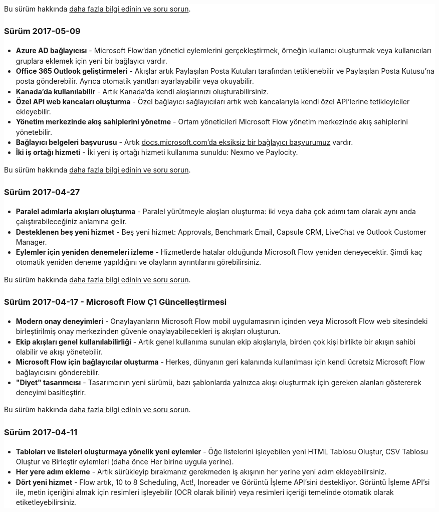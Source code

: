Bu sürüm hakkında [daha fazla bilgi edinin ve soru sorun](https://flow.microsoft.com/blog/planner-community-and-licenses/).

### <a name="release-2017-05-09"></a>Sürüm 2017-05-09
* **Azure AD bağlayıcısı** - Microsoft Flow’dan yönetici eylemlerini gerçekleştirmek, örneğin kullanıcı oluşturmak veya kullanıcıları gruplara eklemek için yeni bir bağlayıcı vardır.
* **Office 365 Outlook geliştirmeleri** - Akışlar artık Paylaşılan Posta Kutuları tarafından tetiklenebilir ve Paylaşılan Posta Kutusu’na posta gönderebilir. Ayrıca otomatik yanıtları ayarlayabilir veya okuyabilir.
* **Kanada’da kullanılabilir** - Artık Kanada’da kendi akışlarınızı oluşturabilirsiniz.
* **Özel API web kancaları oluşturma** - Özel bağlayıcı sağlayıcıları artık web kancalarıyla kendi özel API’lerine tetikleyiciler ekleyebilir.
* **Yönetim merkezinde akış sahiplerini yönetme** - Ortam yöneticileri Microsoft Flow yönetim merkezinde akış sahiplerini yönetebilir.
* **Bağlayıcı belgeleri başvurusu** -  Artık [docs.microsoft.com’da eksiksiz bir bağlayıcı başvurumuz](https://docs.microsoft.com/Connectors/) vardır.
* **İki iş ortağı hizmeti** - İki yeni iş ortağı hizmeti kullanıma sunuldu: Nexmo ve Paylocity.

Bu sürüm hakkında [daha fazla bilgi edinin ve soru sorun](https://flow.microsoft.com/blog/canada-mailboxes-aad).

### <a name="release-2017-04-27"></a>Sürüm 2017-04-27
* **Paralel adımlarla akışları oluşturma** - Paralel yürütmeyle akışları oluşturma: iki veya daha çok adımı tam olarak aynı anda çalıştırabileceğiniz anlamına gelir.
* **Desteklenen beş yeni hizmet** - Beş yeni hizmet: Approvals, Benchmark Email, Capsule CRM, LiveChat ve Outlook Customer Manager.
* **Eylemler için yeniden denemeleri izleme** - Hizmetlerde hatalar olduğunda Microsoft Flow yeniden deneyecektir. Şimdi kaç otomatik yeniden deneme yapıldığını ve olayların ayrıntılarını görebilirsiniz.

Bu sürüm hakkında [daha fazla bilgi edinin ve soru sorun](https://flow.microsoft.com/blog/parallel-actions/).

### <a name="release-2017-04-17---q1-update-for-microsoft-flow"></a>Sürüm 2017-04-17 - Microsoft Flow Ç1 Güncelleştirmesi
* **Modern onay deneyimleri** - Onaylayanların Microsoft Flow mobil uygulamasının içinden veya Microsoft Flow web sitesindeki birleştirilmiş onay merkezinden güvenle onaylayabilecekleri iş akışları oluşturun.
* **Ekip akışları genel kullanılabilirliği** - Artık genel kullanıma sunulan ekip akışlarıyla, birden çok kişi birlikte bir akışın sahibi olabilir ve akışı yönetebilir.
* **Microsoft Flow için bağlayıcılar oluşturma** - Herkes, dünyanın geri kalanında kullanılması için kendi ücretsiz Microsoft Flow bağlayıcısını gönderebilir.
* **"Diyet" tasarımcısı** - Tasarımcının yeni sürümü, bazı şablonlarda yalnızca akışı oluşturmak için gereken alanları göstererek deneyimi basitleştirir.

Bu sürüm hakkında [daha fazla bilgi edinin ve soru sorun](https://flow.microsoft.com/blog/q1-2017-update/).

### <a name="release-2017-04-11"></a>Sürüm 2017-04-11
* **Tabloları ve listeleri oluşturmaya yönelik yeni eylemler** - Öğe listelerini işleyebilen yeni HTML Tablosu Oluştur, CSV Tablosu Oluştur ve Birleştir eylemleri (daha önce Her birine uygula yerine).
* **Her yere adım ekleme** - Artık sürükleyip bırakmanız gerekmeden iş akışının her yerine yeni adım ekleyebilirsiniz.
* **Dört yeni hizmet** - Flow artık, 10 to 8 Scheduling, Act!, Inoreader ve Görüntü İşleme API’sini destekliyor. Görüntü İşleme API’si ile, metin içeriğini almak için resimleri işleyebilir (OCR olarak bilinir) veya resimleri içeriği temelinde otomatik olarak etiketleyebilirsiniz.
